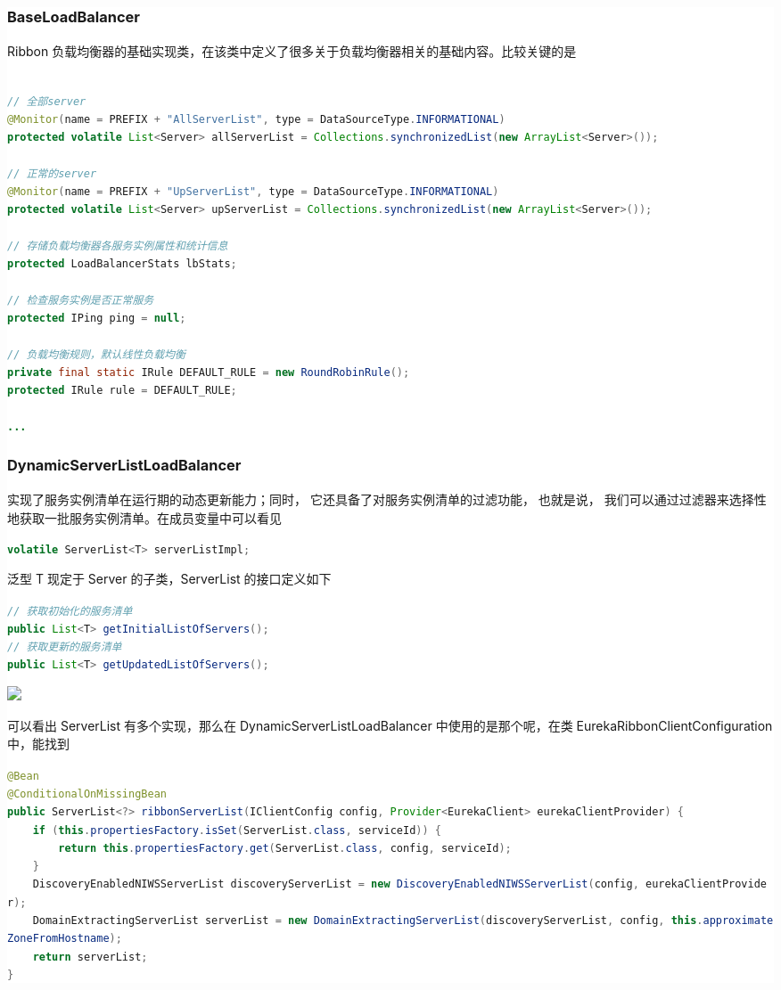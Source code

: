 ```java
```

### BaseLoadBalancer

Ribbon 负载均衡器的基础实现类，在该类中定义了很多关于负载均衡器相关的基础内容。比较关键的是

```java

// 全部server
@Monitor(name = PREFIX + "AllServerList", type = DataSourceType.INFORMATIONAL)
protected volatile List<Server> allServerList = Collections.synchronizedList(new ArrayList<Server>());

// 正常的server
@Monitor(name = PREFIX + "UpServerList", type = DataSourceType.INFORMATIONAL)
protected volatile List<Server> upServerList = Collections.synchronizedList(new ArrayList<Server>());

// 存储负载均衡器各服务实例属性和统计信息
protected LoadBalancerStats lbStats;

// 检查服务实例是否正常服务
protected IPing ping = null;

// 负载均衡规则，默认线性负载均衡
private final static IRule DEFAULT_RULE = new RoundRobinRule();
protected IRule rule = DEFAULT_RULE;

...

```

### DynamicServerListLoadBalancer

实现了服务实例清单在运行期的动态更新能力；同时， 它还具备了对服务实例清单的过滤功能， 也就是说， 我们可以通过过滤器来选择性地获取一批服务实例清单。在成员变量中可以看见 
```java
volatile ServerList<T> serverListImpl;
```

泛型 T 现定于 Server 的子类，ServerList 的接口定义如下

```java
// 获取初始化的服务清单
public List<T> getInitialListOfServers();
// 获取更新的服务清单
public List<T> getUpdatedListOfServers();   
```

![](https://sailliao.oss-cn-beijing.aliyuncs.com/img/spring-cloud-2-2.png)

可以看出 ServerList 有多个实现，那么在 DynamicServerListLoadBalancer 中使用的是那个呢，在类 EurekaRibbonClientConfiguration 中，能找到

```java
@Bean
@ConditionalOnMissingBean
public ServerList<?> ribbonServerList(IClientConfig config, Provider<EurekaClient> eurekaClientProvider) {
    if (this.propertiesFactory.isSet(ServerList.class, serviceId)) {
        return this.propertiesFactory.get(ServerList.class, config, serviceId);
    }
    DiscoveryEnabledNIWSServerList discoveryServerList = new DiscoveryEnabledNIWSServerList(config, eurekaClientProvider);
    DomainExtractingServerList serverList = new DomainExtractingServerList(discoveryServerList, config, this.approximateZoneFromHostname);
    return serverList;
}
```